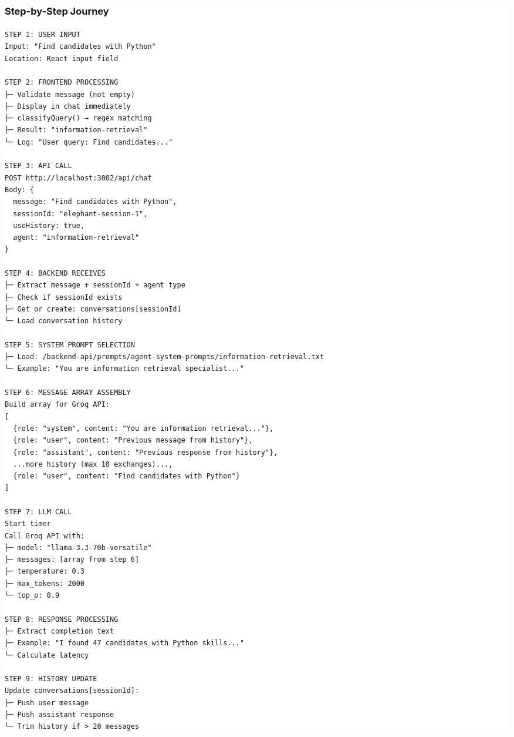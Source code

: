 ### Step-by-Step Journey

```
STEP 1: USER INPUT
Input: "Find candidates with Python"
Location: React input field

STEP 2: FRONTEND PROCESSING
├─ Validate message (not empty)
├─ Display in chat immediately
├─ classifyQuery() → regex matching
├─ Result: "information-retrieval"
└─ Log: "User query: Find candidates..."

STEP 3: API CALL
POST http://localhost:3002/api/chat
Body: {
  message: "Find candidates with Python",
  sessionId: "elephant-session-1",
  useHistory: true,
  agent: "information-retrieval"
}

STEP 4: BACKEND RECEIVES
├─ Extract message + sessionId + agent type
├─ Check if sessionId exists
├─ Get or create: conversations[sessionId]
└─ Load conversation history

STEP 5: SYSTEM PROMPT SELECTION
├─ Load: /backend-api/prompts/agent-system-prompts/information-retrieval.txt
└─ Example: "You are information retrieval specialist..."

STEP 6: MESSAGE ARRAY ASSEMBLY
Build array for Groq API:
[
  {role: "system", content: "You are information retrieval..."},
  {role: "user", content: "Previous message from history"},
  {role: "assistant", content: "Previous response from history"},
  ...more history (max 10 exchanges)...,
  {role: "user", content: "Find candidates with Python"}
]

STEP 7: LLM CALL
Start timer
Call Groq API with:
├─ model: "llama-3.3-70b-versatile"
├─ messages: [array from step 6]
├─ temperature: 0.3
├─ max_tokens: 2000
└─ top_p: 0.9

STEP 8: RESPONSE PROCESSING
├─ Extract completion text
├─ Example: "I found 47 candidates with Python skills..."
└─ Calculate latency

STEP 9: HISTORY UPDATE
Update conversations[sessionId]:
├─ Push user message
├─ Push assistant response
└─ Trim history if > 20 messages

```